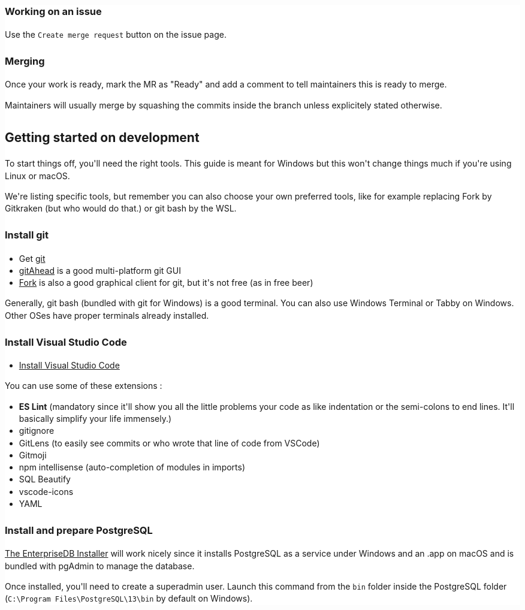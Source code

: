 ### Working on an issue

Use the `Create merge request` button on the issue page.

### Merging

Once your work is ready, mark the MR as "Ready" and add a comment to tell maintainers this is ready to merge.

Maintainers will usually merge by squashing the commits inside the branch unless explicitely stated otherwise.

## Getting started on development

To start things off, you'll need the right tools. This guide is meant for Windows but this won't change things much if you're using Linux or macOS.

We're listing specific tools, but remember you can also choose your own preferred tools, like for example replacing Fork by Gitkraken (but who would do that.) or git bash by the WSL.

### Install git

-   Get [git](https://git-scm.com/)
-   [gitAhead](https://gitahead.com/) is a good multi-platform git GUI
-   [Fork](https://git-fork.com/) is also a good graphical client for git, but it's not free (as in free beer)

Generally, git bash (bundled with git for Windows) is a good terminal. You can also use Windows Terminal or Tabby on Windows. Other OSes have proper terminals already installed.

### Install Visual Studio Code

-   [Install Visual Studio Code](https://code.visualstudio.com/)

You can use some of these extensions :

-   **ES Lint** (mandatory since it'll show you all the little problems your code as like indentation or the semi-colons to end lines. It'll basically simplify your life immensely.)
-   gitignore
-   GitLens (to easily see commits or who wrote that line of code from VSCode)
-   Gitmoji
-   npm intellisense (auto-completion of modules in imports)
-   SQL Beautify
-   vscode-icons
-   YAML

### Install and prepare PostgreSQL

[The EnterpriseDB Installer](https://www.postgresql.org/download/) will work nicely since it installs PostgreSQL as a service under Windows and an .app on macOS and is bundled with pgAdmin to manage the database.

Once installed, you'll need to create a superadmin user. Launch this command from the `bin` folder inside the PostgreSQL folder (`C:\Program Files\PostgreSQL\13\bin` by default on Windows).

